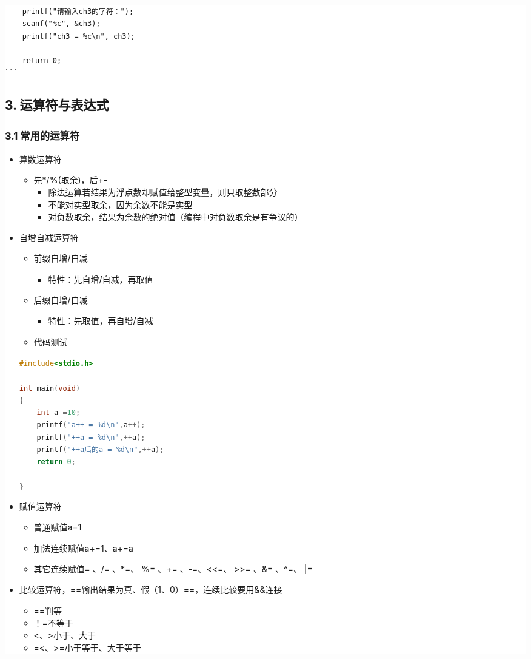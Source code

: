     	printf("请输入ch3的字符：");
    	scanf("%c", &ch3);
    	printf("ch3 = %c\n", ch3);
    
    	return 0;
    ```

    

## 3. 运算符与表达式

### 3.1 常用的运算符

* 算数运算符

    * 先*/%(取余)，后+-
        * 除法运算若结果为浮点数却赋值给整型变量，则只取整数部分
        * 不能对实型取余，因为余数不能是实型
        * 对负数取余，结果为余数的绝对值（编程中对负数取余是有争议的）

* 自增自减运算符

    * 前缀自增/自减

        * 特性：先自增/自减，再取值
    * 后缀自增/自减

        * 特性：先取值，再自增/自减
    * 代码测试

    ```c
    #include<stdio.h>
    
    int main(void)
    {
        int a =10;
        printf("a++ = %d\n",a++);
        printf("++a = %d\n",++a);
        printf("++a后的a = %d\n",++a);
        return 0;
               
    }
    ```

* 赋值运算符

    * 普通赋值a=1

    * 加法连续赋值a+=1、a+=a
    * 其它连续赋值= 、/= 、*=、 %= 、+= 、-=、<<=、 >>= 、&= 、^=、 \|=

* 比较运算符，==输出结果为真、假（1、0）==，连续比较要用&&连接

    * ==判等
    * ！=不等于
    * <、>小于、大于
    * =<、>=小于等于、大于等于
